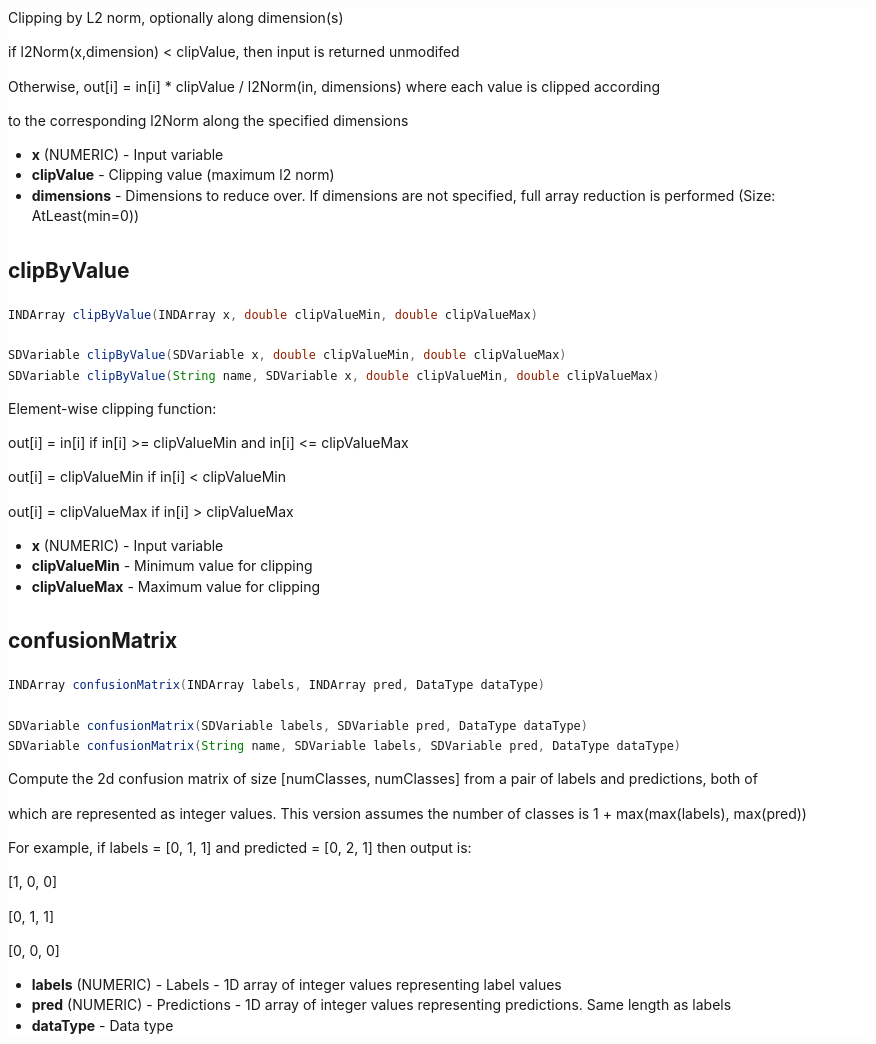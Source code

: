 Clipping by L2 norm, optionally along dimension(s)

if l2Norm(x,dimension) < clipValue, then input is returned unmodifed

Otherwise, out\[i] = in\[i] \* clipValue / l2Norm(in, dimensions) where each value is clipped according

to the corresponding l2Norm along the specified dimensions

* **x**  (NUMERIC) - Input variable
* **clipValue** - Clipping value (maximum l2 norm)
* **dimensions** - Dimensions to reduce over. If dimensions are not specified, full array reduction is performed (Size: AtLeast(min=0))

## clipByValue

```java
INDArray clipByValue(INDArray x, double clipValueMin, double clipValueMax)

SDVariable clipByValue(SDVariable x, double clipValueMin, double clipValueMax)
SDVariable clipByValue(String name, SDVariable x, double clipValueMin, double clipValueMax)
```

Element-wise clipping function:

out\[i] = in\[i] if in\[i] >= clipValueMin and in\[i] <= clipValueMax

out\[i] = clipValueMin if in\[i] < clipValueMin

out\[i] = clipValueMax if in\[i] > clipValueMax

* **x**  (NUMERIC) - Input variable
* **clipValueMin** - Minimum value for clipping
* **clipValueMax** - Maximum value for clipping

## confusionMatrix

```java
INDArray confusionMatrix(INDArray labels, INDArray pred, DataType dataType)

SDVariable confusionMatrix(SDVariable labels, SDVariable pred, DataType dataType)
SDVariable confusionMatrix(String name, SDVariable labels, SDVariable pred, DataType dataType)
```

Compute the 2d confusion matrix of size \[numClasses, numClasses] from a pair of labels and predictions, both of

which are represented as integer values. This version assumes the number of classes is 1 + max(max(labels), max(pred))

For example, if labels = \[0, 1, 1] and predicted = \[0, 2, 1] then output is:

\[1, 0, 0]

\[0, 1, 1]

\[0, 0, 0]

* **labels**  (NUMERIC) - Labels - 1D array of integer values representing label values
* **pred**  (NUMERIC) - Predictions - 1D array of integer values representing predictions. Same length as labels
* **dataType** - Data type
